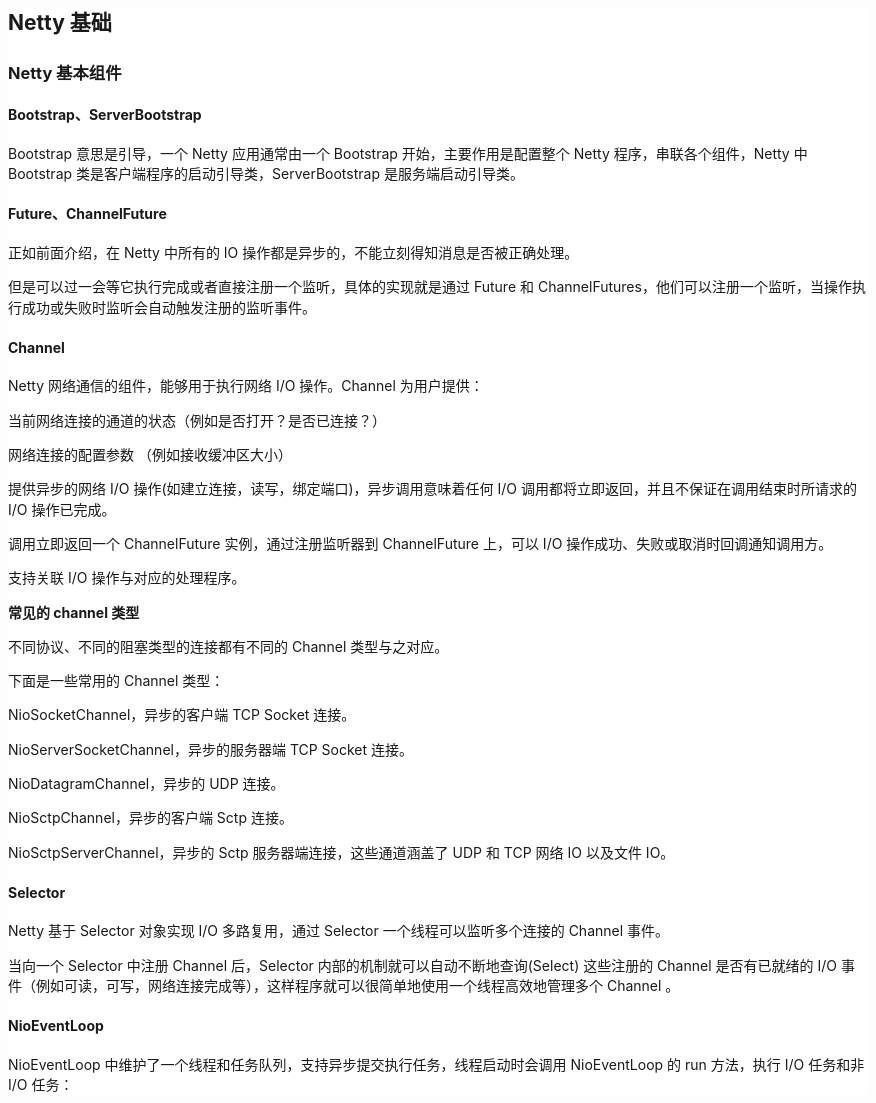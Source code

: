 ## Netty 基础

### Netty 基本组件

#### Bootstrap、ServerBootstrap

Bootstrap 意思是引导，一个 Netty 应用通常由一个 Bootstrap 开始，主要作用是配置整个 Netty 程序，串联各个组件，Netty 中 Bootstrap 类是客户端程序的启动引导类，ServerBootstrap 是服务端启动引导类。



#### Future、ChannelFuture

正如前面介绍，在 Netty 中所有的 IO 操作都是异步的，不能立刻得知消息是否被正确处理。

但是可以过一会等它执行完成或者直接注册一个监听，具体的实现就是通过 Future 和 ChannelFutures，他们可以注册一个监听，当操作执行成功或失败时监听会自动触发注册的监听事件。



#### Channel

Netty 网络通信的组件，能够用于执行网络 I/O 操作。Channel 为用户提供： 

当前网络连接的通道的状态（例如是否打开？是否已连接？） 

网络连接的配置参数 （例如接收缓冲区大小） 

提供异步的网络 I/O 操作(如建立连接，读写，绑定端口)，异步调用意味着任何 I/O 调用都将立即返回，并且不保证在调用结束时所请求的 I/O 操作已完成。 

调用立即返回一个 ChannelFuture 实例，通过注册监听器到 ChannelFuture 上，可以 I/O 操作成功、失败或取消时回调通知调用方。 

 支持关联 I/O 操作与对应的处理程序。 

**常见的 channel 类型**

不同协议、不同的阻塞类型的连接都有不同的 Channel 类型与之对应。

下面是一些常用的 Channel 类型：

NioSocketChannel，异步的客户端 TCP Socket 连接。

NioServerSocketChannel，异步的服务器端 TCP Socket 连接。

NioDatagramChannel，异步的 UDP 连接。

NioSctpChannel，异步的客户端 Sctp 连接。

NioSctpServerChannel，异步的 Sctp 服务器端连接，这些通道涵盖了 UDP 和 TCP 网络 IO 以及文件 IO。



#### Selector

Netty 基于 Selector 对象实现 I/O 多路复用，通过 Selector 一个线程可以监听多个连接的 Channel 事件。

当向一个 Selector 中注册 Channel 后，Selector 内部的机制就可以自动不断地查询(Select) 这些注册的 Channel 是否有已就绪的 I/O 事件（例如可读，可写，网络连接完成等），这样程序就可以很简单地使用一个线程高效地管理多个 Channel 。



#### NioEventLoop

NioEventLoop 中维护了一个线程和任务队列，支持异步提交执行任务，线程启动时会调用 NioEventLoop 的 run 方法，执行 I/O 任务和非 I/O 任务：
